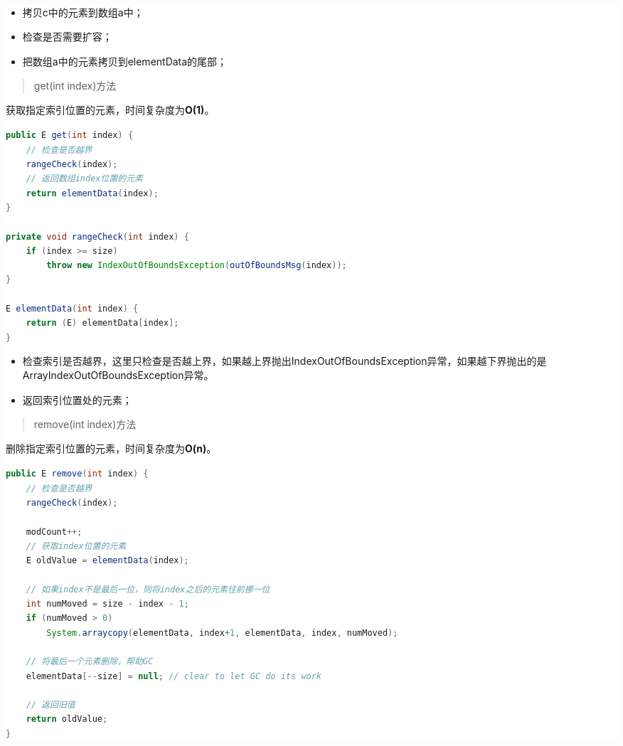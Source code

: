 - 拷贝c中的元素到数组a中；

- 检查是否需要扩容；

- 把数组a中的元素拷贝到elementData的尾部；

> get(int index)方法

获取指定索引位置的元素，时间复杂度为**O(1)**。

```java
public E get(int index) {
    // 检查是否越界
    rangeCheck(index);
    // 返回数组index位置的元素
    return elementData(index);
}

private void rangeCheck(int index) {
    if (index >= size)
        throw new IndexOutOfBoundsException(outOfBoundsMsg(index));
}

E elementData(int index) {
    return (E) elementData[index];
}
```

- 检查索引是否越界，这里只检查是否越上界，如果越上界抛出IndexOutOfBoundsException异常，如果越下界抛出的是ArrayIndexOutOfBoundsException异常。

- 返回索引位置处的元素；

> remove(int index)方法

删除指定索引位置的元素，时间复杂度为**O(n)**。

```java
public E remove(int index) {
    // 检查是否越界
    rangeCheck(index);

    modCount++;
    // 获取index位置的元素
    E oldValue = elementData(index);

    // 如果index不是最后一位，则将index之后的元素往前挪一位
    int numMoved = size - index - 1;
    if (numMoved > 0)
        System.arraycopy(elementData, index+1, elementData, index, numMoved);

    // 将最后一个元素删除，帮助GC
    elementData[--size] = null; // clear to let GC do its work

    // 返回旧值
    return oldValue;
}
```

